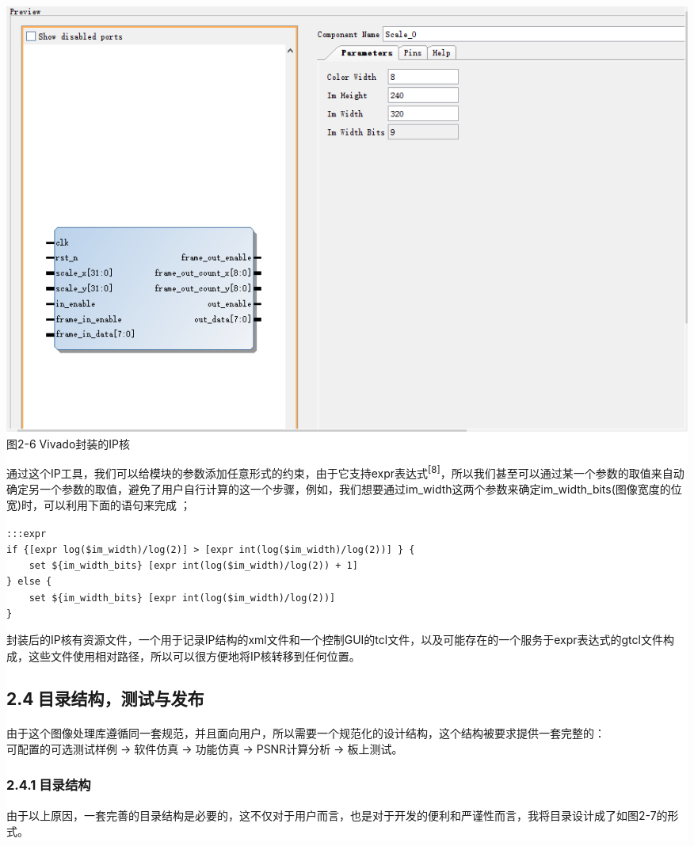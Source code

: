 ![图2-6 Vivado封装的IP核](image/f-i-l/2/6.png)  
图2-6 Vivado封装的IP核  
</center>  
通过这个IP工具，我们可以给模块的参数添加任意形式的约束，由于它支持expr表达式<sup>[8]</sup>，所以我们甚至可以通过某一个参数的取值来自动确定另一个参数的取值，避免了用户自行计算的这一个步骤，例如，我们想要通过im_width这两个参数来确定im_width_bits(图像宽度的位宽)时，可以利用下面的语句来完成 ；  

    :::expr
    if {[expr log($im_width)/log(2)] > [expr int(log($im_width)/log(2))] } {
        set ${im_width_bits} [expr int(log($im_width)/log(2)) + 1]
    } else {
        set ${im_width_bits} [expr int(log($im_width)/log(2))]
    }

封装后的IP核有资源文件，一个用于记录IP结构的xml文件和一个控制GUI的tcl文件，以及可能存在的一个服务于expr表达式的gtcl文件构成，这些文件使用相对路径，所以可以很方便地将IP核转移到任何位置。  

## 2.4 目录结构，测试与发布

由于这个图像处理库遵循同一套规范，并且面向用户，所以需要一个规范化的设计结构，这个结构被要求提供一套完整的：  
可配置的可选测试样例 -> 软件仿真 -> 功能仿真 -> PSNR计算分析 -> 板上测试。  

### 2.4.1 目录结构

由于以上原因，一套完善的目录结构是必要的，这不仅对于用户而言，也是对于开发的便利和严谨性而言，我将目录设计成了如图2-7的形式。  
<center>